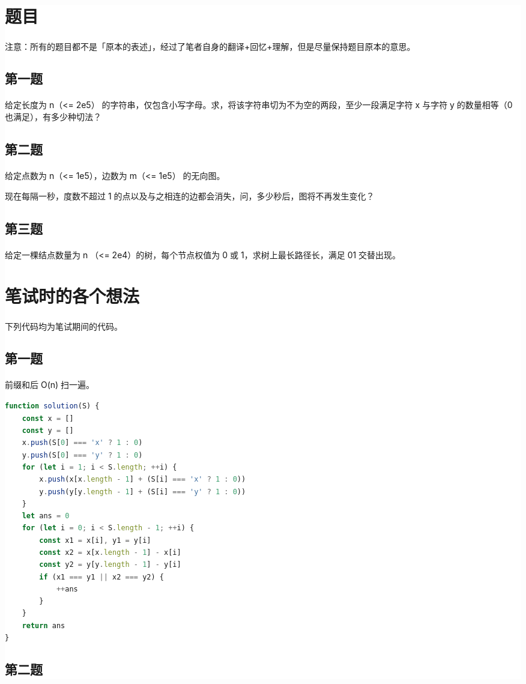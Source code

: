 # 题目

注意：所有的题目都不是「原本的表述」，经过了笔者自身的翻译+回忆+理解，但是尽量保持题目原本的意思。

## 第一题

给定长度为 n（<= 2e5） 的字符串，仅包含小写字母。求，将该字符串切为不为空的两段，至少一段满足字符 x 与字符 y 的数量相等（0 也满足），有多少种切法？

## 第二题

给定点数为 n（<= 1e5），边数为 m（<= 1e5） 的无向图。

现在每隔一秒，度数不超过 1 的点以及与之相连的边都会消失，问，多少秒后，图将不再发生变化？

## 第三题

给定一棵结点数量为 n （<= 2e4）的树，每个节点权值为 0 或 1，求树上最长路径长，满足 01 交替出现。

# 笔试时的各个想法

下列代码均为笔试期间的代码。

## 第一题

前缀和后 O(n) 扫一遍。

```javascript
function solution(S) {
    const x = []
    const y = []
    x.push(S[0] === 'x' ? 1 : 0)
    y.push(S[0] === 'y' ? 1 : 0)
    for (let i = 1; i < S.length; ++i) {
        x.push(x[x.length - 1] + (S[i] === 'x' ? 1 : 0))
        y.push(y[y.length - 1] + (S[i] === 'y' ? 1 : 0))
    }
    let ans = 0
    for (let i = 0; i < S.length - 1; ++i) {
        const x1 = x[i], y1 = y[i]
        const x2 = x[x.length - 1] - x[i]
        const y2 = y[y.length - 1] - y[i]
        if (x1 === y1 || x2 === y2) {
            ++ans
        }
    }
    return ans
}
```

## 第二题
